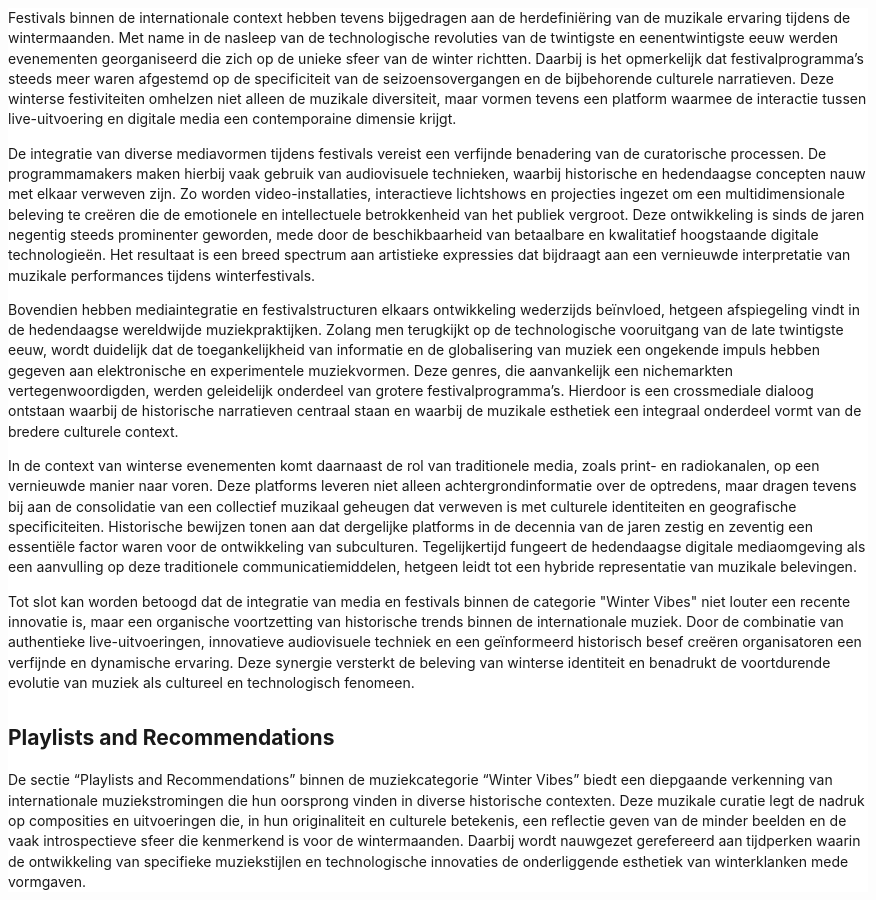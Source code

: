 Festivals binnen de internationale context hebben tevens bijgedragen aan de herdefiniëring van de
muzikale ervaring tijdens de wintermaanden. Met name in de nasleep van de technologische revoluties
van de twintigste en eenentwintigste eeuw werden evenementen georganiseerd die zich op de unieke
sfeer van de winter richtten. Daarbij is het opmerkelijk dat festivalprogramma’s steeds meer waren
afgestemd op de specificiteit van de seizoensovergangen en de bijbehorende culturele narratieven.
Deze winterse festiviteiten omhelzen niet alleen de muzikale diversiteit, maar vormen tevens een
platform waarmee de interactie tussen live-uitvoering en digitale media een contemporaine dimensie
krijgt.

De integratie van diverse mediavormen tijdens festivals vereist een verfijnde benadering van de
curatorische processen. De programmamakers maken hierbij vaak gebruik van audiovisuele technieken,
waarbij historische en hedendaagse concepten nauw met elkaar verweven zijn. Zo worden
video-installaties, interactieve lichtshows en projecties ingezet om een multidimensionale beleving
te creëren die de emotionele en intellectuele betrokkenheid van het publiek vergroot. Deze
ontwikkeling is sinds de jaren negentig steeds prominenter geworden, mede door de beschikbaarheid
van betaalbare en kwalitatief hoogstaande digitale technologieën. Het resultaat is een breed
spectrum aan artistieke expressies dat bijdraagt aan een vernieuwde interpretatie van muzikale
performances tijdens winterfestivals.

Bovendien hebben mediaintegratie en festivalstructuren elkaars ontwikkeling wederzijds beïnvloed,
hetgeen afspiegeling vindt in de hedendaagse wereldwijde muziekpraktijken. Zolang men terugkijkt op
de technologische vooruitgang van de late twintigste eeuw, wordt duidelijk dat de toegankelijkheid
van informatie en de globalisering van muziek een ongekende impuls hebben gegeven aan elektronische
en experimentele muziekvormen. Deze genres, die aanvankelijk een nichemarkten vertegenwoordigden,
werden geleidelijk onderdeel van grotere festivalprogramma’s. Hierdoor is een crossmediale dialoog
ontstaan waarbij de historische narratieven centraal staan en waarbij de muzikale esthetiek een
integraal onderdeel vormt van de bredere culturele context.

In de context van winterse evenementen komt daarnaast de rol van traditionele media, zoals print- en
radiokanalen, op een vernieuwde manier naar voren. Deze platforms leveren niet alleen
achtergrondinformatie over de optredens, maar dragen tevens bij aan de consolidatie van een
collectief muzikaal geheugen dat verweven is met culturele identiteiten en geografische
specificiteiten. Historische bewijzen tonen aan dat dergelijke platforms in de decennia van de jaren
zestig en zeventig een essentiële factor waren voor de ontwikkeling van subculturen. Tegelijkertijd
fungeert de hedendaagse digitale mediaomgeving als een aanvulling op deze traditionele
communicatiemiddelen, hetgeen leidt tot een hybride representatie van muzikale belevingen.

Tot slot kan worden betoogd dat de integratie van media en festivals binnen de categorie "Winter
Vibes" niet louter een recente innovatie is, maar een organische voortzetting van historische trends
binnen de internationale muziek. Door de combinatie van authentieke live-uitvoeringen, innovatieve
audiovisuele techniek en een geïnformeerd historisch besef creëren organisatoren een verfijnde en
dynamische ervaring. Deze synergie versterkt de beleving van winterse identiteit en benadrukt de
voortdurende evolutie van muziek als cultureel en technologisch fenomeen.

## Playlists and Recommendations

De sectie “Playlists and Recommendations” binnen de muziekcategorie “Winter Vibes” biedt een
diepgaande verkenning van internationale muziekstromingen die hun oorsprong vinden in diverse
historische contexten. Deze muzikale curatie legt de nadruk op composities en uitvoeringen die, in
hun originaliteit en culturele betekenis, een reflectie geven van de minder beelden en de vaak
introspectieve sfeer die kenmerkend is voor de wintermaanden. Daarbij wordt nauwgezet gerefereerd
aan tijdperken waarin de ontwikkeling van specifieke muziekstijlen en technologische innovaties de
onderliggende esthetiek van winterklanken mede vormgaven.
